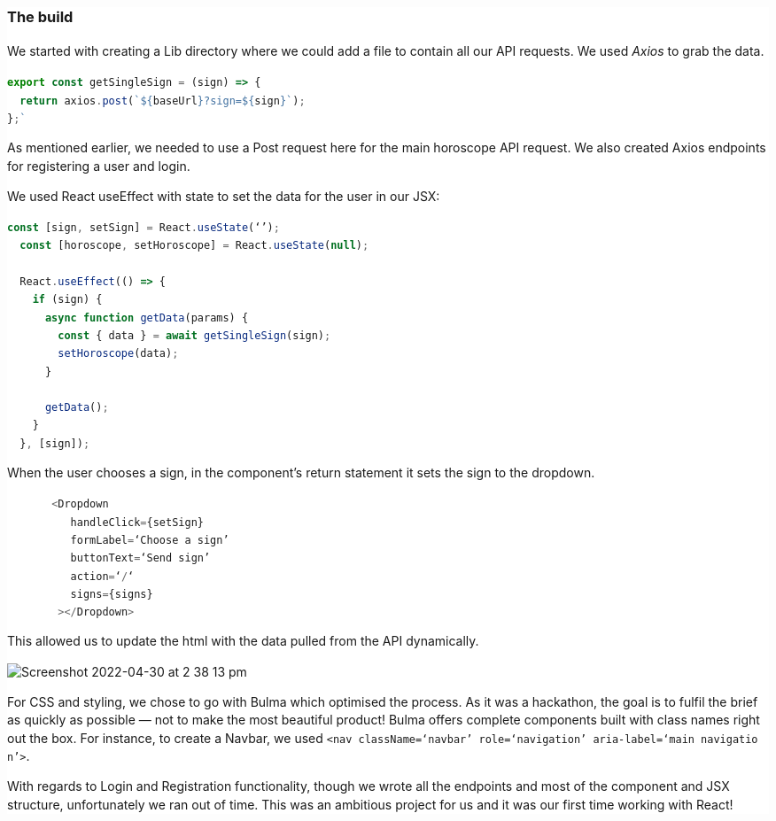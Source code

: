 
### The build
We started with creating a Lib directory where we could add a file to contain all our API requests. We used *Axios* to grab the data.

``` javascript
export const getSingleSign = (sign) => {
  return axios.post(`${baseUrl}?sign=${sign}`);
};`
```

As mentioned earlier, we needed to use a Post request here for the main horoscope API request. We also created Axios endpoints for registering a user and login. 

We used React useEffect with state to set the data for the user in our JSX:
```javascript
const [sign, setSign] = React.useState(‘’);
  const [horoscope, setHoroscope] = React.useState(null);

  React.useEffect(() => {
    if (sign) {
      async function getData(params) {
        const { data } = await getSingleSign(sign);
        setHoroscope(data);
      }

      getData();
    }
  }, [sign]);
```

When the user chooses a sign, in the component’s return statement it sets the sign to the dropdown.

```javascript
       <Dropdown
          handleClick={setSign}
          formLabel=‘Choose a sign’
          buttonText=‘Send sign’
          action=‘/‘
          signs={signs}
        ></Dropdown>
```


This allowed us to update the html with the data pulled from the API dynamically. 

<img width="547" alt="Screenshot 2022-04-30 at 2 38 13 pm" src="https://user-images.githubusercontent.com/97558359/168841020-43888af5-27e6-41e0-8254-2e2cf89ac954.png">


For CSS and styling, we chose to go with Bulma which optimised the process. As it was a hackathon, the goal is to fulfil the brief as quickly as possible — not to make the most beautiful product! Bulma offers complete components built with class names right out the box. For instance, to create a Navbar, we used `<nav className=‘navbar’ role=‘navigation’ aria-label=‘main navigation’>`.

With regards to Login and Registration functionality, though we wrote all the endpoints and most of the component and JSX structure, unfortunately we ran out of time. This was an ambitious project for us and it was our first time working with React!
